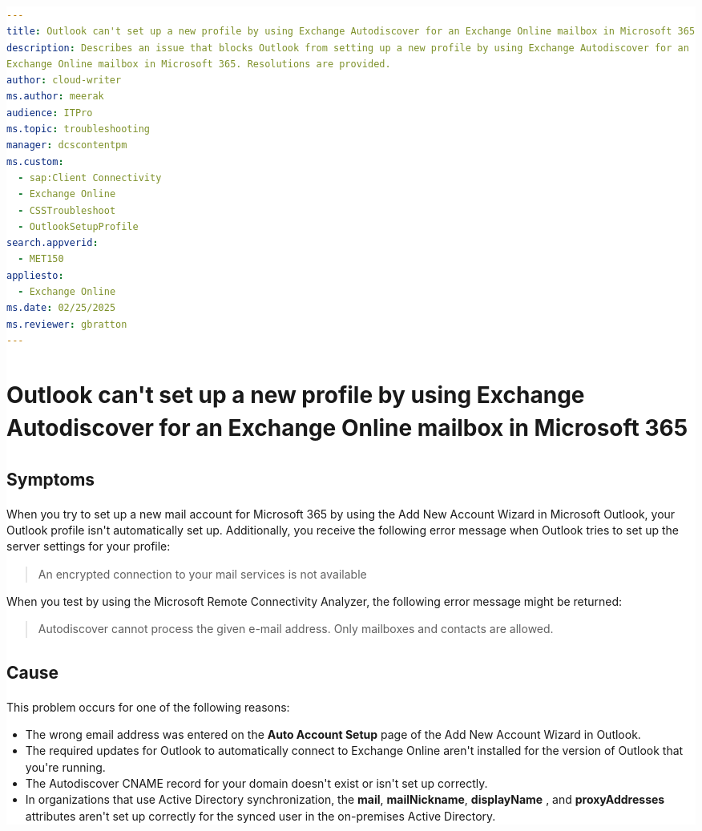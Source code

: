 ```yaml
---
title: Outlook can't set up a new profile by using Exchange Autodiscover for an Exchange Online mailbox in Microsoft 365
description: Describes an issue that blocks Outlook from setting up a new profile by using Exchange Autodiscover for an Exchange Online mailbox in Microsoft 365. Resolutions are provided.
author: cloud-writer
ms.author: meerak
audience: ITPro
ms.topic: troubleshooting
manager: dcscontentpm
ms.custom: 
  - sap:Client Connectivity
  - Exchange Online
  - CSSTroubleshoot
  - OutlookSetupProfile
search.appverid: 
  - MET150
appliesto: 
  - Exchange Online
ms.date: 02/25/2025
ms.reviewer: gbratton
---
```

# Outlook can't set up a new profile by using Exchange Autodiscover for an Exchange Online mailbox in Microsoft 365

## Symptoms

When you try to set up a new mail account for Microsoft 365 by using the Add New Account Wizard in Microsoft Outlook, your Outlook profile isn't automatically set up. Additionally, you receive the following error message when Outlook tries to set up the server settings for your profile:  

> An encrypted connection to your mail services is not available

When you test by using the Microsoft Remote Connectivity Analyzer, the following error message might be returned:  

> Autodiscover cannot process the given e-mail address. Only mailboxes and contacts are allowed.

## Cause

This problem occurs for one of the following reasons:

- The wrong email address was entered on the **Auto Account Setup** page of the Add New Account Wizard in Outlook.
- The required updates for Outlook to automatically connect to Exchange Online aren't installed for the version of Outlook that you're running.
- The Autodiscover CNAME record for your domain doesn't exist or isn't set up correctly.
- In organizations that use Active Directory synchronization, the **mail**, **mailNickname**, **displayName** , and **proxyAddresses** attributes aren't set up correctly for the synced user in the on-premises Active Directory.
